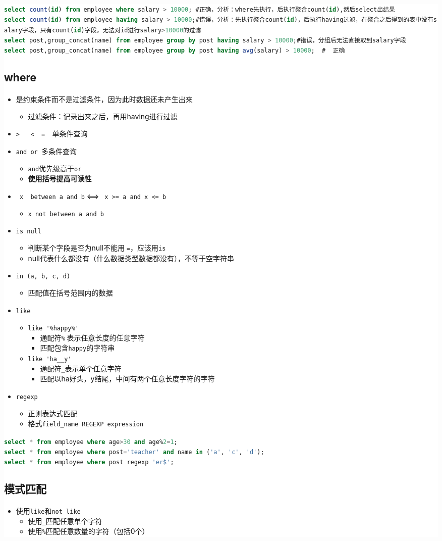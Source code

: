 
```sql
select count(id) from employee where salary > 10000; #正确，分析：where先执行，后执行聚合count(id),然后select出结果
select count(id) from employee having salary > 10000;#错误，分析：先执行聚合count(id)，后执行having过滤，在聚合之后得到的表中没有salary字段，只有count(id)字段。无法对id进行salary>10000的过滤
select post,group_concat(name) from employee group by post having salary > 10000;#错误，分组后无法直接取到salary字段
select post,group_concat(name) from employee group by post having avg(salary) > 10000;  #  正确
```



## where
- 是约束条件而不是过滤条件，因为此时数据还未产生出来
	- 过滤条件：记录出来之后，再用having进行过滤
- `>   <  =  `单条件查询
- `and or `多条件查询
	- `and`优先级高于`or`
	- **使用括号提高可读性**



- ` x  between a and b`  <==>  ` x >= a and x <= b`
	- `x not between a and b `

- `is null`
	- 判断某个字段是否为null不能用 `=`，应该用`is`
	- null代表什么都没有（什么数据类型数据都没有），不等于空字符串

- `in (a, b, c, d)`
	- 匹配值在括号范围内的数据  


- `like`
	- `like '%happy%'`
		- 通配符`%` 表示任意长度的任意字符
		- 匹配包含`happy`的字符串
	- `like 'ha__y'`
		- 通配符`_`表示单个任意字符
		- 匹配以ha好头，y结尾，中间有两个任意长度字符的字符
- `regexp`
	- 正则表达式匹配
	- 格式`field_name REGEXP expression `

```sql
select * from employee where age>30 and age%2=1;
select * from employee where post='teacher' and name in ('a', 'c', 'd');
select * from employee where post regexp 'er$';
```


## 模式匹配
- 使用`like`和`not like`
	- 使用`_`匹配任意单个字符
	- 使用`%`匹配任意数量的字符（包括0个）
